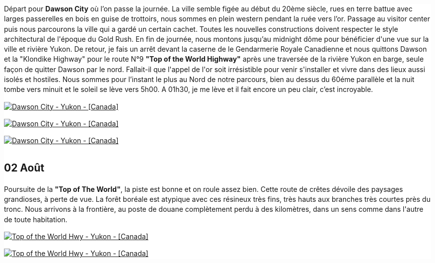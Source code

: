 Départ pour **Dawson City** où l’on passe la journée. La ville semble figée au début du 20ème siècle, rues en terre battue avec larges passerelles en bois en guise de trottoirs, nous sommes en plein western pendant la ruée vers l’or. Passage au visitor center puis nous parcourons la ville qui a gardé un certain cachet. Toutes les nouvelles constructions doivent respecter le style architectural de l'époque du Gold Rush. En fin de journée, nous montons  jusqu’au midnight dôme pour bénéficier d'une vue sur la ville et rivière Yukon. De retour, je fais un arrêt devant la caserne de le Gendarmerie Royale Canadienne et nous quittons Dawson et la "Klondike Highway" pour le route N°9  **"Top of the World Highway"** après une traversée de la rivière Yukon en barge, seule façon de quitter Dawson par le nord. Fallait-il que l'appel de l'or soit irrésistible pour venir s'installer et vivre dans des lieux aussi isolés et hostiles. Nous sommes pour l’instant le plus au Nord de notre parcours, bien au dessus du 60éme parallèle et la nuit tombe vers minuit et le soleil se lève vers 5h00. A 01h30, je me lève et il fait encore un peu clair, c’est incroyable.  

<a data-flickr-embed="true" data-footer="true"  href="https://www.flickr.com/photos/2ozr/36422750132/in/datetaken/" title="Dawson City - Yukon - [Canada]"><img src="https://farm5.staticflickr.com/4341/36422750132_2af71ce3dc_k.jpg" width="2048" height="1152" alt="Dawson City - Yukon - [Canada]"></a><script async src="//embedr.flickr.com/assets/client-code.js" charset="utf-8"></script>  

<a data-flickr-embed="true" data-footer="true"  href="https://www.flickr.com/photos/2ozr/36422908162/in/datetaken/" title="Dawson City - Yukon - [Canada]"><img src="https://farm5.staticflickr.com/4355/36422908162_fececf6575_k.jpg" width="2048" height="1152" alt="Dawson City - Yukon - [Canada]"></a><script async src="//embedr.flickr.com/assets/client-code.js" charset="utf-8"></script>    

<a data-flickr-embed="true" data-footer="true"  href="https://www.flickr.com/photos/2ozr/36194484140/in/datetaken/" title="Dawson City - Yukon - [Canada]"><img src="https://farm5.staticflickr.com/4361/36194484140_cafe094359_k.jpg" width="2048" height="1152" alt="Dawson City - Yukon - [Canada]"></a><script async src="//embedr.flickr.com/assets/client-code.js" charset="utf-8"></script>    

## 02 Août  

Poursuite de la **"Top of The World"**, la piste est bonne et on roule assez bien. Cette route de crêtes dévoile des paysages grandioses, à perte de vue. La forêt boréale est atypique avec ces résineux très fins, très hauts aux branches très courtes près du tronc. Nous arrivons à la frontière, au poste de douane complètement perdu à des kilomètres, dans un sens comme dans l'autre de toute habitation.  

<a data-flickr-embed="true" data-footer="true"  href="https://www.flickr.com/photos/2ozr/36422482112/in/datetaken/" title="Top of the World Hwy - Yukon - [Canada]"><img src="https://farm5.staticflickr.com/4442/36422482112_21110483b5_k.jpg" width="2048" height="1152" alt="Top of the World Hwy - Yukon - [Canada]"></a><script async src="//embedr.flickr.com/assets/client-code.js" charset="utf-8"></script>   

<a data-flickr-embed="true" data-footer="true"  href="https://www.flickr.com/photos/2ozr/35755742734/in/datetaken/" title="Top of the World Hwy - Yukon - [Canada]"><img src="https://farm5.staticflickr.com/4417/35755742734_987e73404c_k.jpg" width="2048" height="1152" alt="Top of the World Hwy - Yukon - [Canada]"></a><script async src="//embedr.flickr.com/assets/client-code.js" charset="utf-8"></script>  


